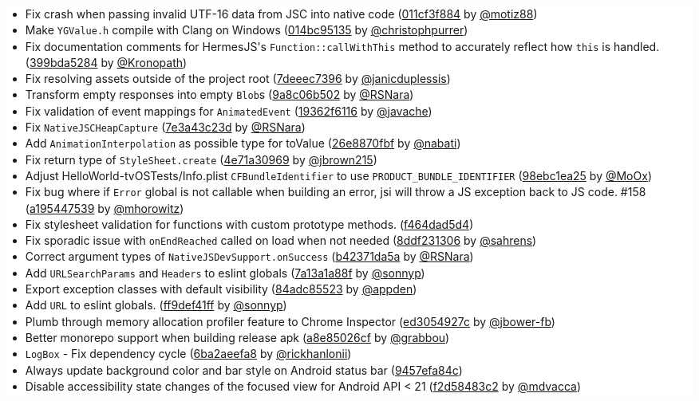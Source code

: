 - Fix crash when passing invalid UTF-16 data from JSC into native code ([011cf3f884](https://github.com/facebook/react-native/commit/011cf3f88428ca83552d0b51c7c3a0c47b9728e5) by [@motiz88](https://github.com/motiz88))
- Make `YGValue.h` compile with Clang on Windows ([014bc95135](https://github.com/facebook/react-native/commit/014bc95135a38d65b991509492c0979cfd153e71) by [@christophpurrer](https://github.com/christophpurrer))
- Fix documentation comments for HermesJS's `Function::callWithThis` method to accurately reflect how `this` is handled. ([399bda5284](https://github.com/facebook/react-native/commit/399bda52840161bf7d30c09eca061b4378b8f6e4) by [@Kronopath](https://github.com/Kronopath))
- Fix resolving assets outside of the project root ([7deeec7396](https://github.com/facebook/react-native/commit/7deeec73966d84140492c2a767819977318c4d2d) by [@janicduplessis](https://github.com/janicduplessis))
- Transform empty responses into empty `Blob`s ([9a8c06b502](https://github.com/facebook/react-native/commit/9a8c06b502c774f7a0bff1bdc064fbfe16ca75be) by [@RSNara](https://github.com/RSNara))
- Fix validation of event mappings for `AnimatedEvent` ([19362f6116](https://github.com/facebook/react-native/commit/19362f6116bad441c5e23f2bab420af78664b3d3) by [@javache](https://github.com/javache))
- Fix `NativeJSCHeapCapture` ([7e3a43c23d](https://github.com/facebook/react-native/commit/7e3a43c23d028a4481bc455dd28c391a81ff1a94) by [@RSNara](https://github.com/RSNara))
- Add `AnimationInterpolation` as possible type for toValue ([26e8870fbf](https://github.com/facebook/react-native/commit/26e8870fbf310f0fb438a86cb2fe260f0bc419b9) by [@nabati](https://github.com/nabati))
- Fix return type of `StyleSheet.create` ([4e71a30969](https://github.com/facebook/react-native/commit/4e71a30969d74073309d0350be55cadb84ae43ff) by [@jbrown215](https://github.com/jbrown215))
- Adjust HelloWorld-tvOSTests/Info.plist `CFBundleIdentifier` to use `PRODUCT_BUNDLE_IDENTIFIER` ([98ebc1ea25](https://github.com/facebook/react-native/commit/98ebc1ea25102049ec53288a458ff16ed5b4ada0) by [@MoOx](https://github.com/MoOx))
- Fix bug where if `Error` global is not callable when building an error, jsi will throw a JS exception back to JS code. #158 ([a195447539](https://github.com/facebook/react-native/commit/a1954475394dc03704a2e093e6fc4b48188640fa) by [@mhorowitz](https://github.com/mhorowitz))
- Fix stylesheet validation for functions with custom prototype methods. ([f464dad5d4](https://github.com/facebook/react-native/commit/f464dad5d4f0fbf1cb23e21d22907ffddeaf97e4))
- Fix sporadic issue with `onEndReached` called on load when not needed ([8ddf231306](https://github.com/facebook/react-native/commit/8ddf231306e3bd85be718940d04f11d23b570a62) by [@sahrens](https://github.com/sahrens))
- Correct argument types of `NativeJSDevSupport.onSuccess` ([b42371da5a](https://github.com/facebook/react-native/commit/b42371da5a41916522b569a66c0a126333cf9cac) by [@RSNara](https://github.com/RSNara))
- Add `URLSearchParams` and `Headers` to eslint globals ([7a13a1a88f](https://github.com/facebook/react-native/commit/7a13a1a88fdf26dca817b76399f1c86a8a05eccb) by [@sonnyp](https://github.com/sonnyp))
- Export exception classes with default visibility ([84adc85523](https://github.com/facebook/react-native/commit/84adc85523770ebfee749a020920e0b216cf69f8) by [@appden](https://github.com/appden))
- Add `URL` to eslint globals. ([ff9def41ff](https://github.com/facebook/react-native/commit/ff9def41ff3e7760d076bf1b899583d4b36cba0d) by [@sonnyp](https://github.com/sonnyp))
- Plumb through memory allocation profiler feature to Chrome Inspector ([ed3054927c](https://github.com/facebook/react-native/commit/ed3054927c30c8823f78026b9c4cb42fbe4f8b00) by [@jbower-fb](https://github.com/jbower-fb))
- Better monorepo support when building release apk ([a8e85026cf](https://github.com/facebook/react-native/commit/a8e85026cfa60056b1bcbcd39cde789e4d65f9cb) by [@grabbou](https://github.com/grabbou))
- `LogBox` - Fix dependency cycle ([6ba2aeefa8](https://github.com/facebook/react-native/commit/6ba2aeefa8dfe031bf1dc46dbea29235aec31d61) by [@rickhanlonii](https://github.com/rickhanlonii))
- Always update background color and bar style on Android status bar ([9457efa84c](https://github.com/facebook/react-native/commit/9457efa84c872f029027cdcfc3bae4f403715e48))
- Disable accessibility state changes of the focused view for Android API < 21 ([f2d58483c2](https://github.com/facebook/react-native/commit/f2d58483c2aec689d7065eb68766a5aec7c96e97) by [@mdvacca](https://github.com/mdvacca))
